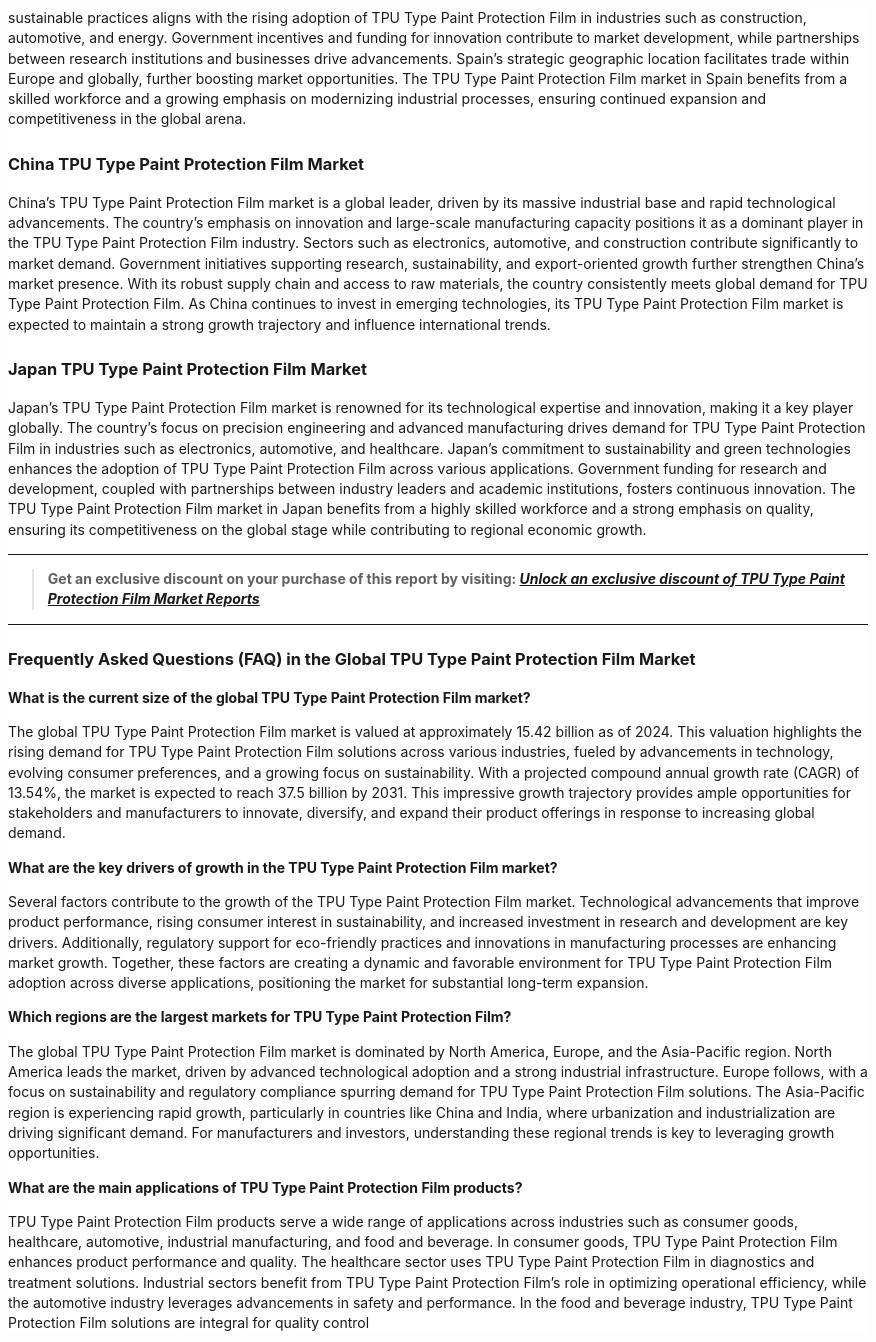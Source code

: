 sustainable practices aligns with the rising adoption of TPU Type Paint Protection Film in industries such as construction, automotive, and energy. Government incentives and funding for innovation contribute to market development, while partnerships between research institutions and businesses drive advancements. Spain&rsquo;s strategic geographic location facilitates trade within Europe and globally, further boosting market opportunities. The TPU Type Paint Protection Film market in Spain benefits from a skilled workforce and a growing emphasis on modernizing industrial processes, ensuring continued expansion and competitiveness in the global arena.</p><h3>China TPU Type Paint Protection Film Market</h3><p>China&rsquo;s TPU Type Paint Protection Film market is a global leader, driven by its massive industrial base and rapid technological advancements. The country&rsquo;s emphasis on innovation and large-scale manufacturing capacity positions it as a dominant player in the TPU Type Paint Protection Film industry. Sectors such as electronics, automotive, and construction contribute significantly to market demand. Government initiatives supporting research, sustainability, and export-oriented growth further strengthen China&rsquo;s market presence. With its robust supply chain and access to raw materials, the country consistently meets global demand for TPU Type Paint Protection Film. As China continues to invest in emerging technologies, its TPU Type Paint Protection Film market is expected to maintain a strong growth trajectory and influence international trends.</p><h3>Japan TPU Type Paint Protection Film Market</h3><p>Japan&rsquo;s TPU Type Paint Protection Film market is renowned for its technological expertise and innovation, making it a key player globally. The country&rsquo;s focus on precision engineering and advanced manufacturing drives demand for TPU Type Paint Protection Film in industries such as electronics, automotive, and healthcare. Japan&rsquo;s commitment to sustainability and green technologies enhances the adoption of TPU Type Paint Protection Film across various applications. Government funding for research and development, coupled with partnerships between industry leaders and academic institutions, fosters continuous innovation. The TPU Type Paint Protection Film market in Japan benefits from a highly skilled workforce and a strong emphasis on quality, ensuring its competitiveness on the global stage while contributing to regional economic growth.</p><hr /><blockquote><p><strong>Get an exclusive discount on your purchase of this report by visiting: <em><a href="://marketresearchpulse.com/ask-for-discount/1785?utm_source=Github&amp;utm_medium=023">Unlock an exclusive discount of TPU Type Paint Protection Film Market Reports</a></em>&nbsp;</strong></p></blockquote><hr /><h3>Frequently Asked Questions (FAQ) in the Global TPU Type Paint Protection Film Market</h3><p><strong>What is the current size of the global TPU Type Paint Protection Film market?</strong></p><p>The global TPU Type Paint Protection Film market is valued at approximately 15.42 billion as of 2024. This valuation highlights the rising demand for TPU Type Paint Protection Film solutions across various industries, fueled by advancements in technology, evolving consumer preferences, and a growing focus on sustainability. With a projected compound annual growth rate (CAGR) of 13.54%, the market is expected to reach 37.5 billion by 2031. This impressive growth trajectory provides ample opportunities for stakeholders and manufacturers to innovate, diversify, and expand their product offerings in response to increasing global demand.</p><p><strong>What are the key drivers of growth in the TPU Type Paint Protection Film market?</strong></p><p>Several factors contribute to the growth of the TPU Type Paint Protection Film market. Technological advancements that improve product performance, rising consumer interest in sustainability, and increased investment in research and development are key drivers. Additionally, regulatory support for eco-friendly practices and innovations in manufacturing processes are enhancing market growth. Together, these factors are creating a dynamic and favorable environment for TPU Type Paint Protection Film adoption across diverse applications, positioning the market for substantial long-term expansion.</p><p><strong>Which regions are the largest markets for TPU Type Paint Protection Film?</strong></p><p>The global TPU Type Paint Protection Film market is dominated by North America, Europe, and the Asia-Pacific region. North America leads the market, driven by advanced technological adoption and a strong industrial infrastructure. Europe follows, with a focus on sustainability and regulatory compliance spurring demand for TPU Type Paint Protection Film solutions. The Asia-Pacific region is experiencing rapid growth, particularly in countries like China and India, where urbanization and industrialization are driving significant demand. For manufacturers and investors, understanding these regional trends is key to leveraging growth opportunities.</p><p><strong>What are the main applications of TPU Type Paint Protection Film products?</strong></p><p>TPU Type Paint Protection Film products serve a wide range of applications across industries such as consumer goods, healthcare, automotive, industrial manufacturing, and food and beverage. In consumer goods, TPU Type Paint Protection Film enhances product performance and quality. The healthcare sector uses TPU Type Paint Protection Film in diagnostics and treatment solutions. Industrial sectors benefit from TPU Type Paint Protection Film&rsquo;s role in optimizing operational efficiency, while the automotive industry leverages advancements in safety and performance. In the food and beverage industry, TPU Type Paint Protection Film solutions are integral for quality control